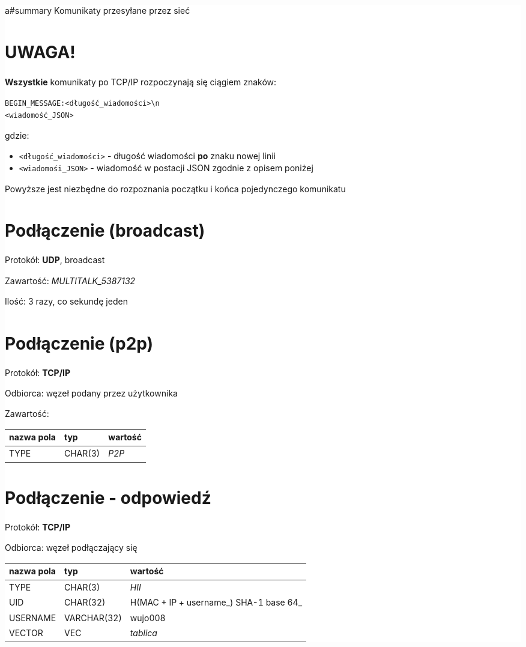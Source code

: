 a#summary Komunikaty przesyłane przez sieć

# UWAGA! #

**Wszystkie** komunikaty po TCP/IP rozpoczynają się ciągiem znaków:

```
BEGIN_MESSAGE:<długość_wiadomości>\n
<wiadomość_JSON>
```

gdzie:
  * `<długość_wiadomości>` - długość wiadomości **po** znaku nowej linii
  * `<wiadomośi_JSON>` - wiadomość w postacji JSON zgodnie z opisem poniżej

Powyższe jest niezbędne do rozpoznania początku i końca pojedynczego komunikatu


# Podłączenie (broadcast) #

Protokół: **UDP**, broadcast

Zawartość: _MULTITALK\_5387132_

Ilość: 3 razy, co sekundę jeden


# Podłączenie (p2p) #

Protokół: **TCP/IP**

Odbiorca: węzeł podany przez użytkownika

Zawartość:

| **nazwa pola** | **typ** | **wartość** |
|:---------------|:--------|:------------|
| TYPE           | CHAR(3) | _P2P_       |


# Podłączenie - odpowiedź #

Protokół: **TCP/IP**

Odbiorca: węzeł podłączający się



| **nazwa pola** | **typ** | **wartość** |
|:---------------|:--------|:------------|
| TYPE           | CHAR(3) | _HII_       |
| UID            | CHAR(32) |H(MAC + IP + username_) SHA-1 base 64_|
| USERNAME       | VARCHAR(32) |  wujo008    |
| VECTOR         | VEC     | _tablica_   |
